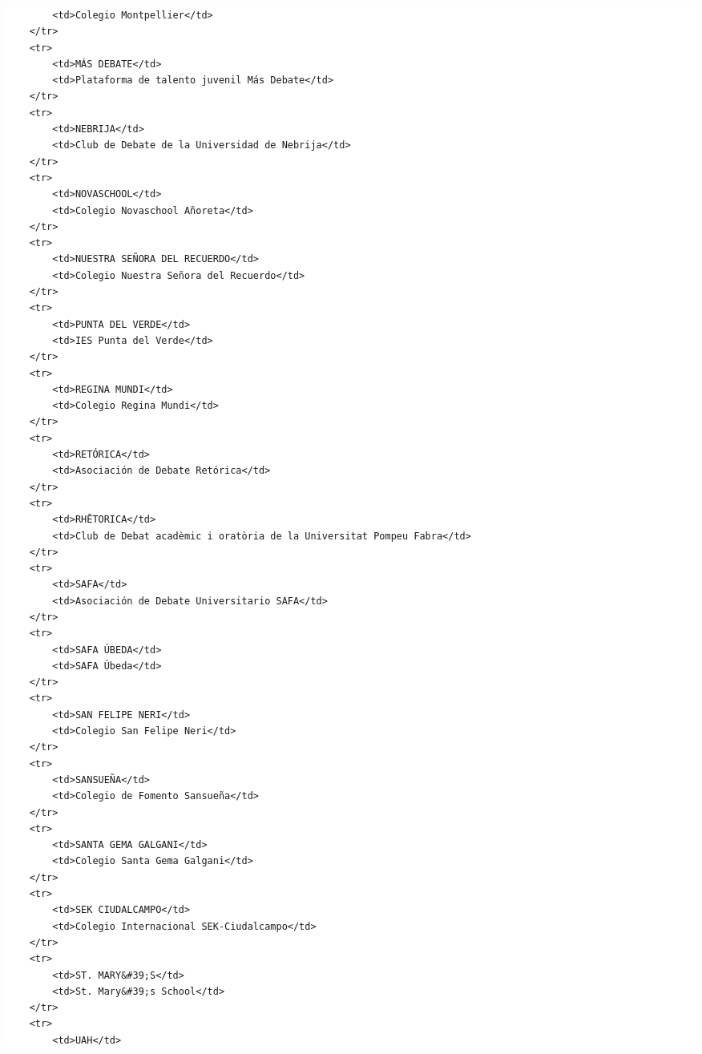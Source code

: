             <td>Colegio Montpellier</td>
        </tr>
        <tr>
            <td>MÁS DEBATE</td>
            <td>Plataforma de talento juvenil Más Debate</td>
        </tr>
        <tr>
            <td>NEBRIJA</td>
            <td>Club de Debate de la Universidad de Nebrija</td>
        </tr>
        <tr>
            <td>NOVASCHOOL</td>
            <td>Colegio Novaschool Añoreta</td>
        </tr>
        <tr>
            <td>NUESTRA SEÑORA DEL RECUERDO</td>
            <td>Colegio Nuestra Señora del Recuerdo</td>
        </tr>
        <tr>
            <td>PUNTA DEL VERDE</td>
            <td>IES Punta del Verde</td>
        </tr>
        <tr>
            <td>REGINA MUNDI</td>
            <td>Colegio Regina Mundi</td>
        </tr>
        <tr>
            <td>RETÓRICA</td>
            <td>Asociación de Debate Retórica</td>
        </tr>
        <tr>
            <td>RHĒTORICA</td>
            <td>Club de Debat acadèmic i oratòria de la Universitat Pompeu Fabra</td>
        </tr>
        <tr>
            <td>SAFA</td>
            <td>Asociación de Debate Universitario SAFA</td>
        </tr>
        <tr>
            <td>SAFA ÚBEDA</td>
            <td>SAFA Úbeda</td>
        </tr>
        <tr>
            <td>SAN FELIPE NERI</td>
            <td>Colegio San Felipe Neri</td>
        </tr>
        <tr>
            <td>SANSUEÑA</td>
            <td>Colegio de Fomento Sansueña</td>
        </tr>
        <tr>
            <td>SANTA GEMA GALGANI</td>
            <td>Colegio Santa Gema Galgani</td>
        </tr>
        <tr>
            <td>SEK CIUDALCAMPO</td>
            <td>Colegio Internacional SEK-Ciudalcampo</td>
        </tr>
        <tr>
            <td>ST. MARY&#39;S</td>
            <td>St. Mary&#39;s School</td>
        </tr>
        <tr>
            <td>UAH</td>